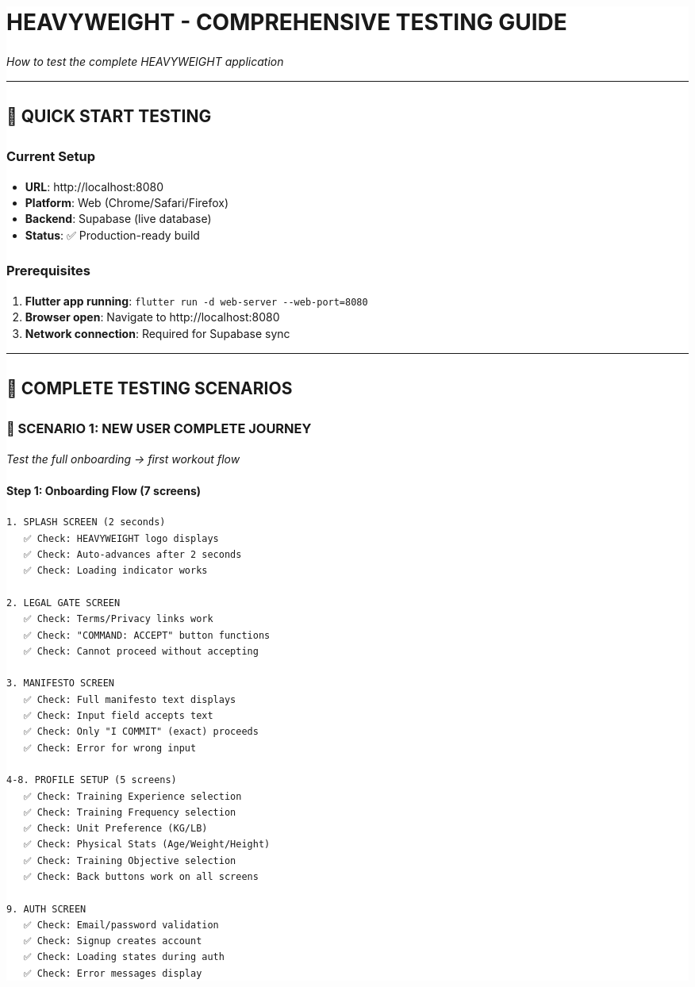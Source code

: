 # HEAVYWEIGHT - COMPREHENSIVE TESTING GUIDE
*How to test the complete HEAVYWEIGHT application*

---

## 🚀 **QUICK START TESTING**

### **Current Setup**
- **URL**: http://localhost:8080
- **Platform**: Web (Chrome/Safari/Firefox)
- **Backend**: Supabase (live database)
- **Status**: ✅ Production-ready build

### **Prerequisites**
1. **Flutter app running**: `flutter run -d web-server --web-port=8080`
2. **Browser open**: Navigate to http://localhost:8080
3. **Network connection**: Required for Supabase sync

---

## 🧪 **COMPLETE TESTING SCENARIOS**

### **🎯 SCENARIO 1: NEW USER COMPLETE JOURNEY**
*Test the full onboarding → first workout flow*

#### **Step 1: Onboarding Flow (7 screens)**
```
1. SPLASH SCREEN (2 seconds)
   ✅ Check: HEAVYWEIGHT logo displays
   ✅ Check: Auto-advances after 2 seconds
   ✅ Check: Loading indicator works

2. LEGAL GATE SCREEN
   ✅ Check: Terms/Privacy links work
   ✅ Check: "COMMAND: ACCEPT" button functions
   ✅ Check: Cannot proceed without accepting

3. MANIFESTO SCREEN
   ✅ Check: Full manifesto text displays
   ✅ Check: Input field accepts text
   ✅ Check: Only "I COMMIT" (exact) proceeds
   ✅ Check: Error for wrong input

4-8. PROFILE SETUP (5 screens)
   ✅ Check: Training Experience selection
   ✅ Check: Training Frequency selection  
   ✅ Check: Unit Preference (KG/LB)
   ✅ Check: Physical Stats (Age/Weight/Height)
   ✅ Check: Training Objective selection
   ✅ Check: Back buttons work on all screens

9. AUTH SCREEN
   ✅ Check: Email/password validation
   ✅ Check: Signup creates account
   ✅ Check: Loading states during auth
   ✅ Check: Error messages display
```
